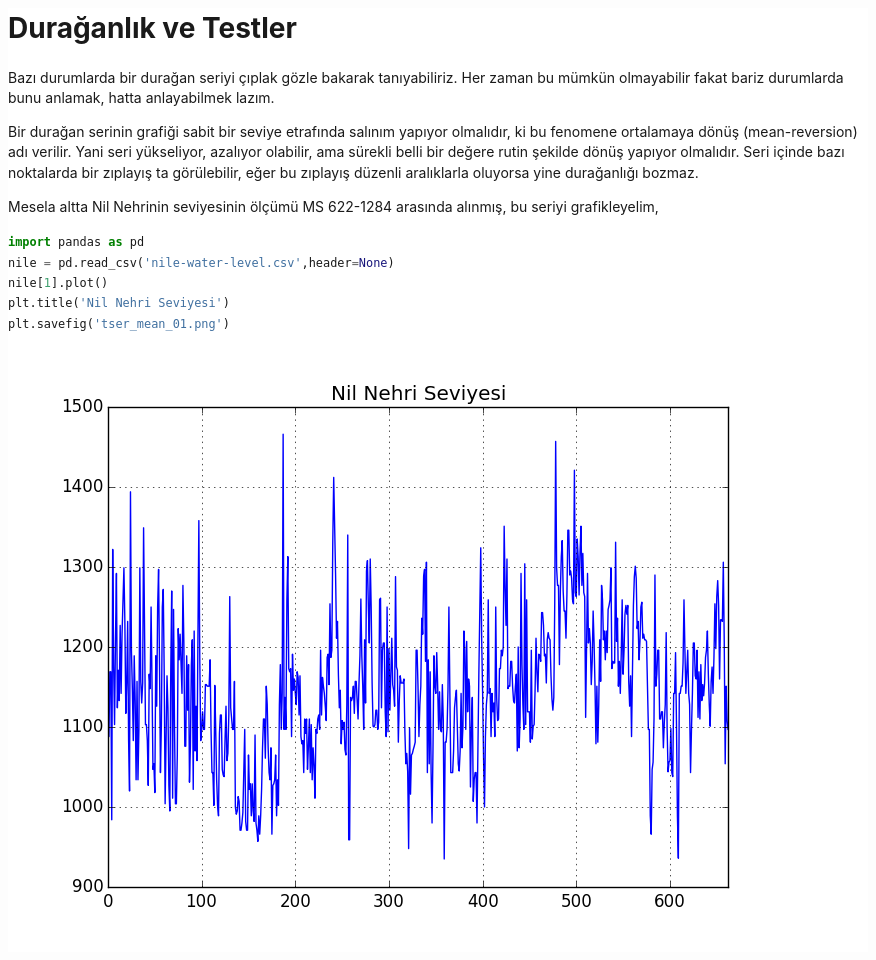 # Durağanlık ve Testler

Bazı durumlarda bir durağan seriyi çıplak gözle bakarak tanıyabiliriz. Her
zaman bu mümkün olmayabilir fakat bariz durumlarda bunu anlamak, hatta
anlayabilmek lazım. 

Bir durağan serinin grafiği sabit bir seviye etrafında salınım yapıyor
olmalıdır, ki bu fenomene ortalamaya dönüş (mean-reversion) adı
verilir. Yani seri yükseliyor, azalıyor olabilir, ama sürekli belli bir
değere rutin şekilde dönüş yapıyor olmalıdır. Seri içinde bazı noktalarda
bir zıplayış ta görülebilir, eğer bu zıplayış düzenli aralıklarla oluyorsa
yine durağanlığı bozmaz. 

Mesela altta Nil Nehrinin seviyesinin ölçümü MS 622-1284 arasında
alınmış, bu seriyi grafikleyelim,

```python
import pandas as pd
nile = pd.read_csv('nile-water-level.csv',header=None)
nile[1].plot()
plt.title('Nil Nehri Seviyesi')
plt.savefig('tser_mean_01.png')
```

![](tser_mean_01.png)
